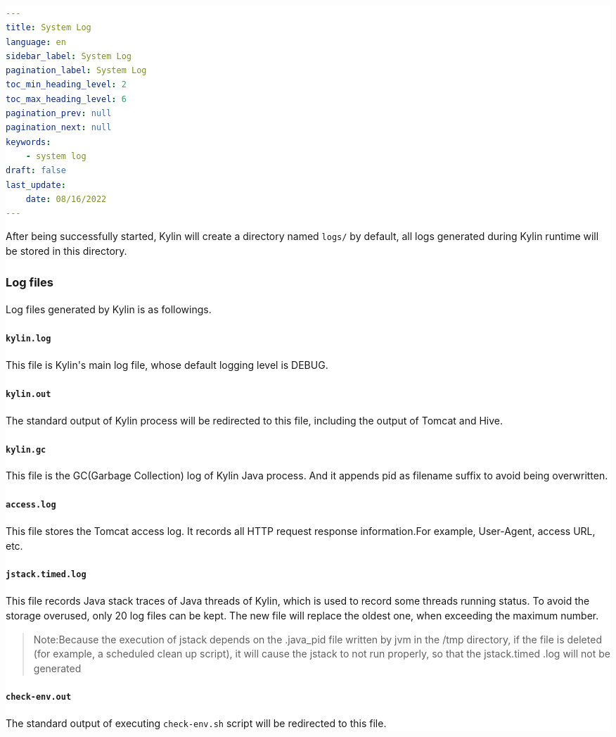 ```yaml
---
title: System Log
language: en
sidebar_label: System Log
pagination_label: System Log
toc_min_heading_level: 2
toc_max_heading_level: 6
pagination_prev: null
pagination_next: null
keywords:
    - system log
draft: false
last_update:
    date: 08/16/2022
---
```



After being successfully started, Kylin will create a directory named `logs/` by default, all logs generated during Kylin runtime will be stored in this directory.

### Log files
Log files generated by Kylin is as followings.

#### `kylin.log`
This file is Kylin's main log file, whose default logging level is DEBUG.

#### `kylin.out`
The standard output of Kylin process will be redirected to this file, including the output of Tomcat and Hive.

#### `kylin.gc`
This file is the GC(Garbage Collection) log of Kylin Java process. And it appends pid as filename suffix to avoid being overwritten.

#### `access.log`
This file stores the Tomcat access log. It records all HTTP request response information.For example, User-Agent, access URL, etc.

#### `jstack.timed.log`

This file records Java stack traces of Java threads of Kylin, which is used to record some threads running status. To avoid the storage overused, only 20 log files can be kept. The new file will replace the oldest one, when exceeding the maximum number. 

> Note:Because the execution of jstack depends on the .java_pid file written by jvm in the /tmp directory, if the file is deleted (for example, a scheduled clean up script), it will cause the jstack to not run properly, so that the jstack.timed .log will not be generated

#### `check-env.out`
The standard output of executing `check-env.sh` script will be redirected to this file.
